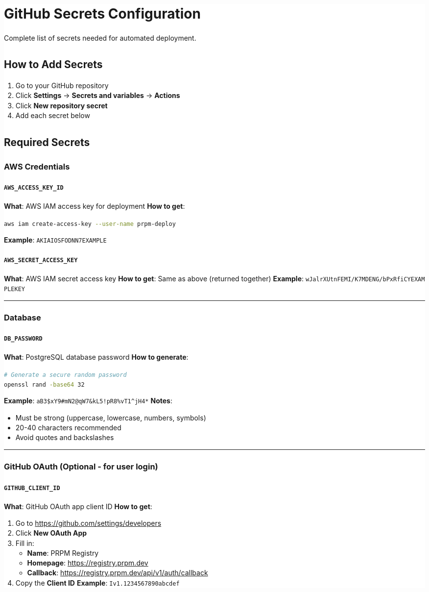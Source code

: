 # GitHub Secrets Configuration

Complete list of secrets needed for automated deployment.

## How to Add Secrets

1. Go to your GitHub repository
2. Click **Settings** → **Secrets and variables** → **Actions**
3. Click **New repository secret**
4. Add each secret below

## Required Secrets

### AWS Credentials

#### `AWS_ACCESS_KEY_ID`
**What**: AWS IAM access key for deployment
**How to get**:
```bash
aws iam create-access-key --user-name prpm-deploy
```
**Example**: `AKIAIOSFODNN7EXAMPLE`

#### `AWS_SECRET_ACCESS_KEY`
**What**: AWS IAM secret access key
**How to get**: Same as above (returned together)
**Example**: `wJalrXUtnFEMI/K7MDENG/bPxRfiCYEXAMPLEKEY`

---

### Database

#### `DB_PASSWORD`
**What**: PostgreSQL database password
**How to generate**:
```bash
# Generate a secure random password
openssl rand -base64 32
```
**Example**: `aB3$xY9#mN2@qW7&kL5!pR8%vT1^jH4*`
**Notes**:
- Must be strong (uppercase, lowercase, numbers, symbols)
- 20-40 characters recommended
- Avoid quotes and backslashes

---

### GitHub OAuth (Optional - for user login)

#### `GITHUB_CLIENT_ID`
**What**: GitHub OAuth app client ID
**How to get**:
1. Go to https://github.com/settings/developers
2. Click **New OAuth App**
3. Fill in:
   - **Name**: PRPM Registry
   - **Homepage**: https://registry.prpm.dev
   - **Callback**: https://registry.prpm.dev/api/v1/auth/callback
4. Copy the **Client ID**
**Example**: `Iv1.1234567890abcdef`
